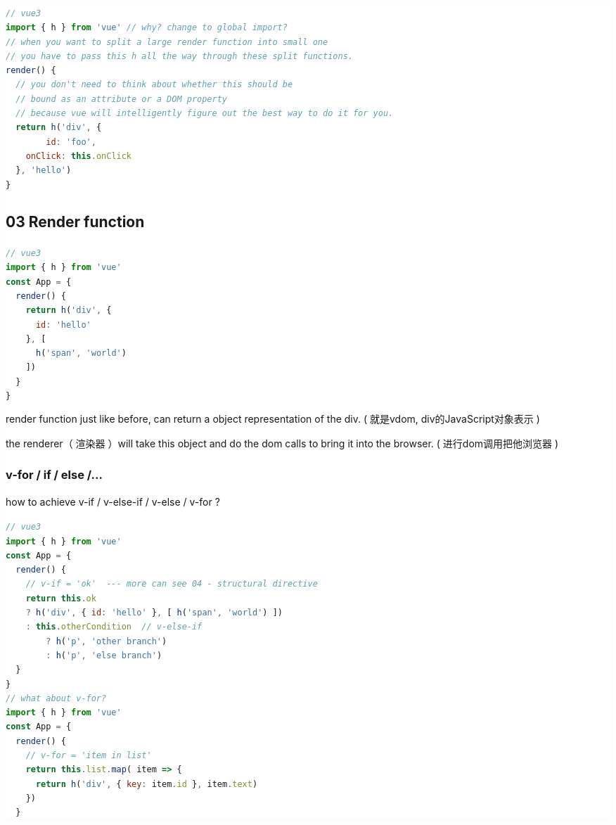 ```js
// vue3
import { h } from 'vue' // why? change to global import?
// when you want to split a large render function into small one
// you have to pass this h all the way through these split functions.
render() {
  // you don't need to think about whether this should be
  // bound as an attribute or a DOM property
  // because vue will intelligently figure out the best way to do it for you.
  return h('div', {
		id: 'foo',
    onClick: this.onClick
  }, 'hello')
}
```



## 03 Render function

```js
// vue3
import { h } from 'vue'
const App = {
  render() {
    return h('div', {
      id: 'hello'
    }, [
      h('span', 'world')
    ])
  }  
}
```

render function just like before, can return a object representation of the div. ( 就是vdom, div的JavaScript对象表示 )

the renderer（ 渲染器 ）will take this object and do the dom calls to bring it into the browser. ( 进行dom调用把他浏览器 )



### v-for / if / else /...

how to achieve v-if / v-else-if / v-else / v-for ?

```js
// vue3
import { h } from 'vue'
const App = {
  render() {
    // v-if = 'ok'  --- more can see 04 - structural directive
    return this.ok
    ? h('div', { id: 'hello' }, [ h('span', 'world') ])
    : this.otherCondition  // v-else-if
    	? h('p', 'other branch')
    	: h('p', 'else branch')
  }
}
// what about v-for?
import { h } from 'vue'
const App = {
  render() {
    // v-for = 'item in list'
    return this.list.map( item => {
      return h('div', { key: item.id }, item.text)
    })
  }
```

  [RefSymbol]: true
  [RefSymbol]: true